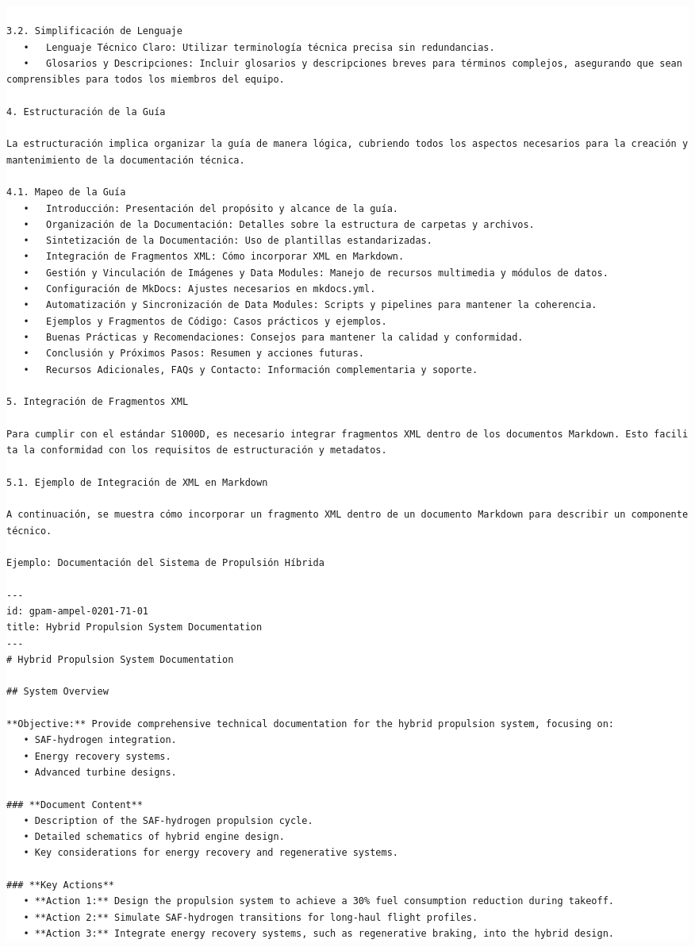 ```plaintext

3.2. Simplificación de Lenguaje
   •   Lenguaje Técnico Claro: Utilizar terminología técnica precisa sin redundancias.
   •   Glosarios y Descripciones: Incluir glosarios y descripciones breves para términos complejos, asegurando que sean comprensibles para todos los miembros del equipo.

4. Estructuración de la Guía

La estructuración implica organizar la guía de manera lógica, cubriendo todos los aspectos necesarios para la creación y mantenimiento de la documentación técnica.

4.1. Mapeo de la Guía
   •   Introducción: Presentación del propósito y alcance de la guía.
   •   Organización de la Documentación: Detalles sobre la estructura de carpetas y archivos.
   •   Sintetización de la Documentación: Uso de plantillas estandarizadas.
   •   Integración de Fragmentos XML: Cómo incorporar XML en Markdown.
   •   Gestión y Vinculación de Imágenes y Data Modules: Manejo de recursos multimedia y módulos de datos.
   •   Configuración de MkDocs: Ajustes necesarios en mkdocs.yml.
   •   Automatización y Sincronización de Data Modules: Scripts y pipelines para mantener la coherencia.
   •   Ejemplos y Fragmentos de Código: Casos prácticos y ejemplos.
   •   Buenas Prácticas y Recomendaciones: Consejos para mantener la calidad y conformidad.
   •   Conclusión y Próximos Pasos: Resumen y acciones futuras.
   •   Recursos Adicionales, FAQs y Contacto: Información complementaria y soporte.

5. Integración de Fragmentos XML

Para cumplir con el estándar S1000D, es necesario integrar fragmentos XML dentro de los documentos Markdown. Esto facilita la conformidad con los requisitos de estructuración y metadatos.

5.1. Ejemplo de Integración de XML en Markdown

A continuación, se muestra cómo incorporar un fragmento XML dentro de un documento Markdown para describir un componente técnico.

Ejemplo: Documentación del Sistema de Propulsión Híbrida

---
id: gpam-ampel-0201-71-01
title: Hybrid Propulsion System Documentation
---
# Hybrid Propulsion System Documentation

## System Overview

**Objective:** Provide comprehensive technical documentation for the hybrid propulsion system, focusing on:
   • SAF-hydrogen integration.
   • Energy recovery systems.
   • Advanced turbine designs.

### **Document Content**
   • Description of the SAF-hydrogen propulsion cycle.
   • Detailed schematics of hybrid engine design.
   • Key considerations for energy recovery and regenerative systems.

### **Key Actions**
   • **Action 1:** Design the propulsion system to achieve a 30% fuel consumption reduction during takeoff.
   • **Action 2:** Simulate SAF-hydrogen transitions for long-haul flight profiles.
   • **Action 3:** Integrate energy recovery systems, such as regenerative braking, into the hybrid design.
```
